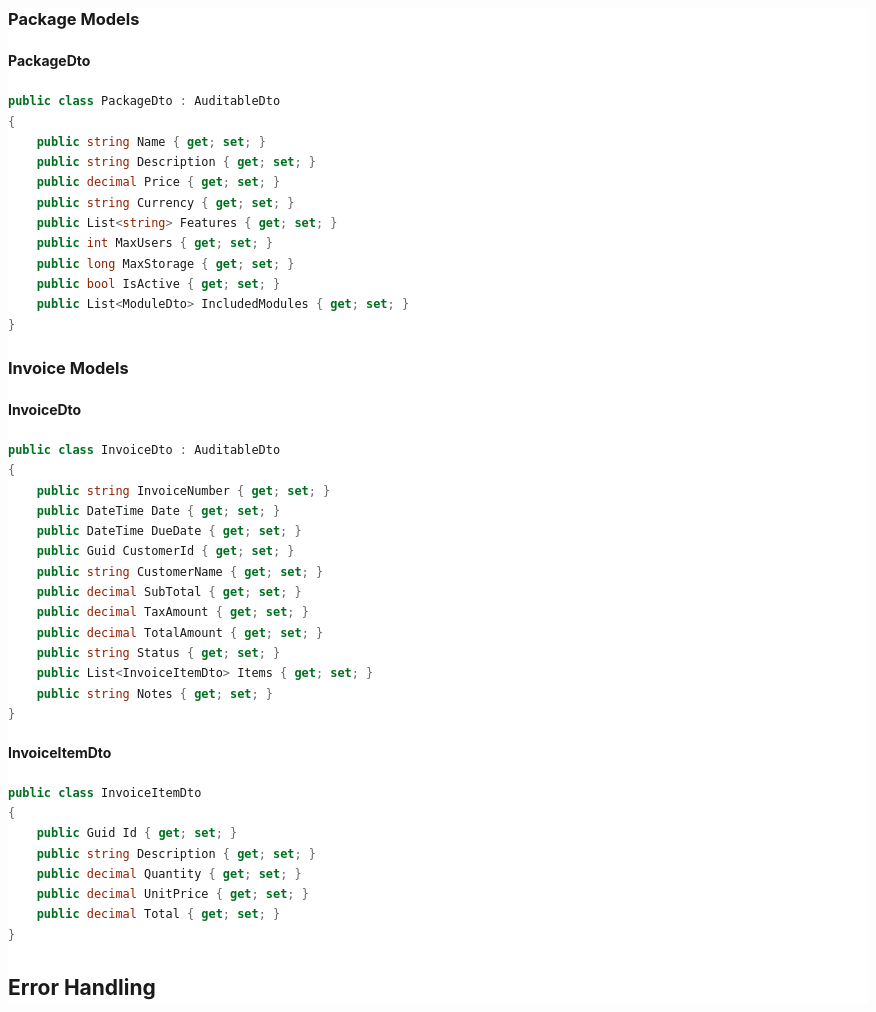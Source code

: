 ### Package Models

#### PackageDto
```csharp
public class PackageDto : AuditableDto
{
    public string Name { get; set; }
    public string Description { get; set; }
    public decimal Price { get; set; }
    public string Currency { get; set; }
    public List<string> Features { get; set; }
    public int MaxUsers { get; set; }
    public long MaxStorage { get; set; }
    public bool IsActive { get; set; }
    public List<ModuleDto> IncludedModules { get; set; }
}
```

### Invoice Models

#### InvoiceDto
```csharp
public class InvoiceDto : AuditableDto
{
    public string InvoiceNumber { get; set; }
    public DateTime Date { get; set; }
    public DateTime DueDate { get; set; }
    public Guid CustomerId { get; set; }
    public string CustomerName { get; set; }
    public decimal SubTotal { get; set; }
    public decimal TaxAmount { get; set; }
    public decimal TotalAmount { get; set; }
    public string Status { get; set; }
    public List<InvoiceItemDto> Items { get; set; }
    public string Notes { get; set; }
}
```

#### InvoiceItemDto
```csharp
public class InvoiceItemDto
{
    public Guid Id { get; set; }
    public string Description { get; set; }
    public decimal Quantity { get; set; }
    public decimal UnitPrice { get; set; }
    public decimal Total { get; set; }
}
```

## Error Handling
